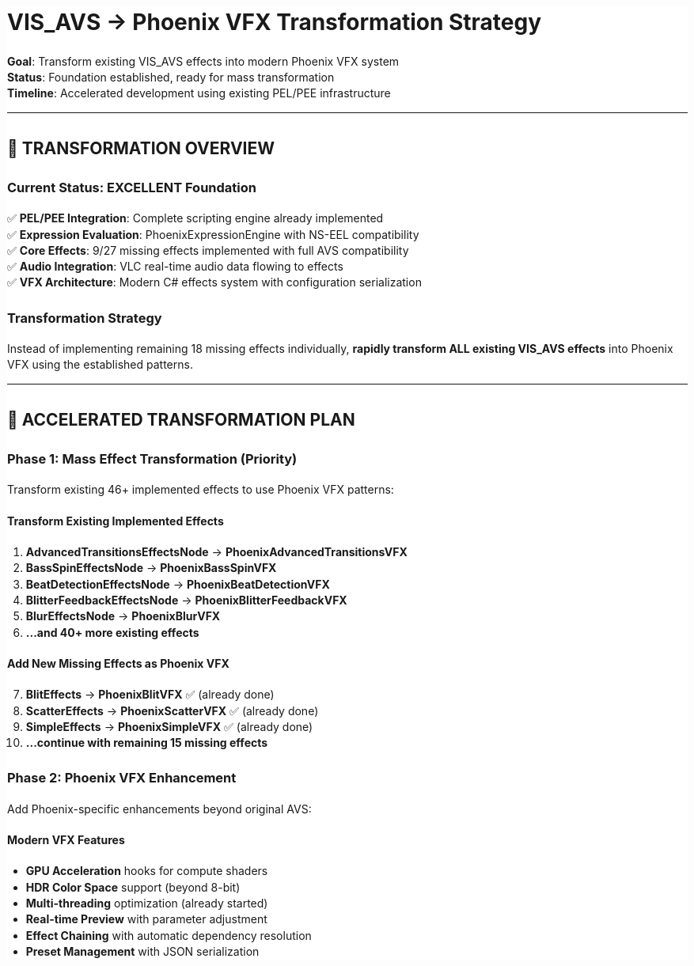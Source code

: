 # VIS_AVS → Phoenix VFX Transformation Strategy

**Goal**: Transform existing VIS_AVS effects into modern Phoenix VFX system  
**Status**: Foundation established, ready for mass transformation  
**Timeline**: Accelerated development using existing PEL/PEE infrastructure

---

## 🎯 **TRANSFORMATION OVERVIEW**

### **Current Status: EXCELLENT Foundation**
✅ **PEL/PEE Integration**: Complete scripting engine already implemented  
✅ **Expression Evaluation**: PhoenixExpressionEngine with NS-EEL compatibility  
✅ **Core Effects**: 9/27 missing effects implemented with full AVS compatibility  
✅ **Audio Integration**: VLC real-time audio data flowing to effects  
✅ **VFX Architecture**: Modern C# effects system with configuration serialization

### **Transformation Strategy**
Instead of implementing remaining 18 missing effects individually, **rapidly transform ALL existing VIS_AVS effects** into Phoenix VFX using the established patterns.

---

## 🚀 **ACCELERATED TRANSFORMATION PLAN**

### **Phase 1: Mass Effect Transformation (Priority)**
Transform existing 46+ implemented effects to use Phoenix VFX patterns:

#### **Transform Existing Implemented Effects**
1. **AdvancedTransitionsEffectsNode** → **PhoenixAdvancedTransitionsVFX**
2. **BassSpinEffectsNode** → **PhoenixBassSpinVFX**
3. **BeatDetectionEffectsNode** → **PhoenixBeatDetectionVFX**
4. **BlitterFeedbackEffectsNode** → **PhoenixBlitterFeedbackVFX**
5. **BlurEffectsNode** → **PhoenixBlurVFX**
6. **...and 40+ more existing effects**

#### **Add New Missing Effects as Phoenix VFX**
7. **BlitEffects** → **PhoenixBlitVFX** ✅ (already done)
8. **ScatterEffects** → **PhoenixScatterVFX** ✅ (already done)
9. **SimpleEffects** → **PhoenixSimpleVFX** ✅ (already done)
10. **...continue with remaining 15 missing effects**

### **Phase 2: Phoenix VFX Enhancement**
Add Phoenix-specific enhancements beyond original AVS:

#### **Modern VFX Features**
- **GPU Acceleration** hooks for compute shaders
- **HDR Color Space** support (beyond 8-bit)
- **Multi-threading** optimization (already started)
- **Real-time Preview** with parameter adjustment
- **Effect Chaining** with automatic dependency resolution
- **Preset Management** with JSON serialization
